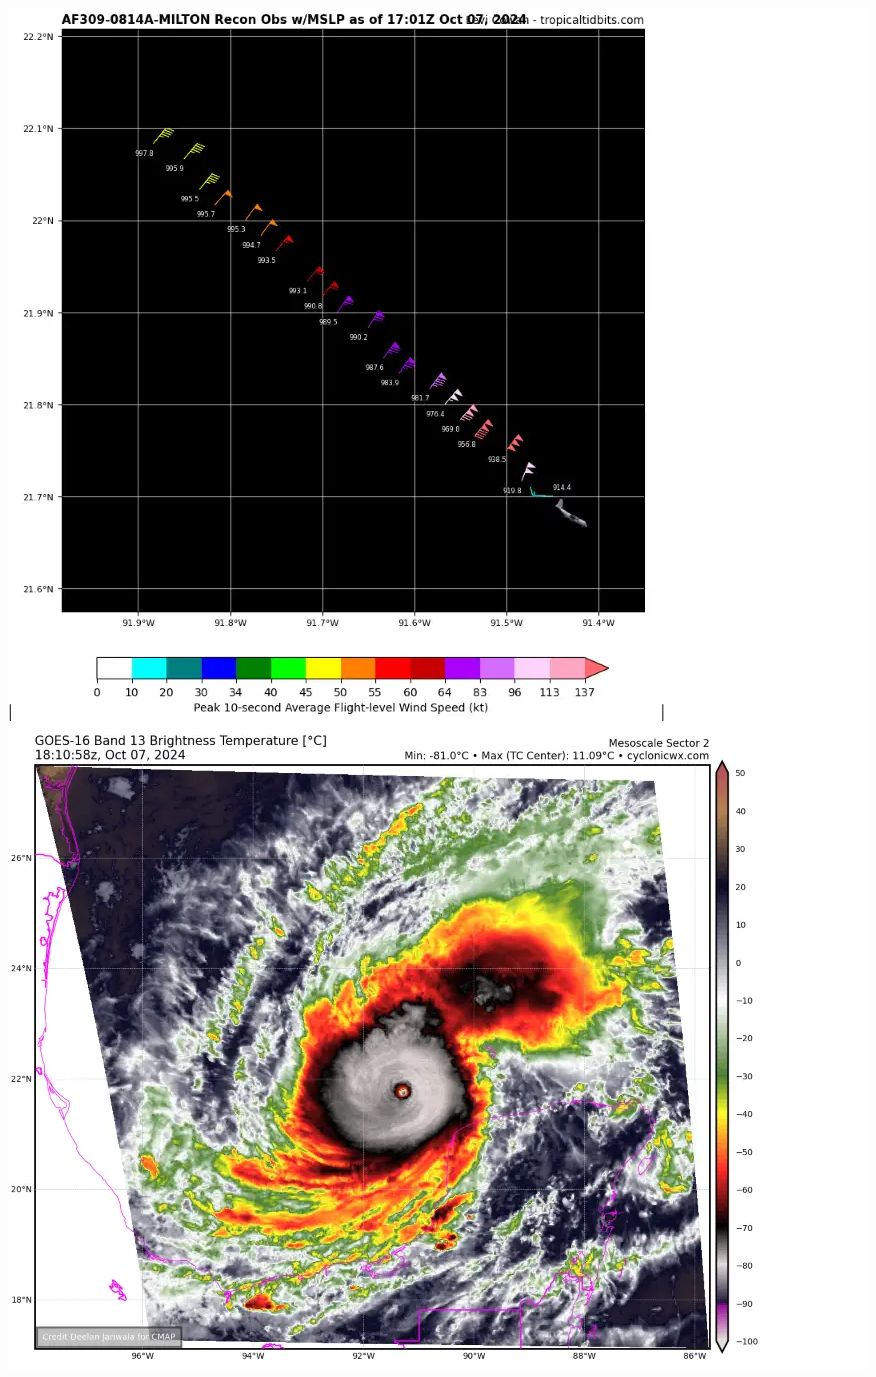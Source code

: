| ![Recon pass through Milton's northwest eyewall - flight level winds of 150 knots and a pressure of 914mb extrapolated. Source: tropicaltidbits.com](45-milton-150-914.webp) | ![Milton's 10 Celsius eye in infrared. Source: cyclonicwx.com](46-milton-ir.webp)